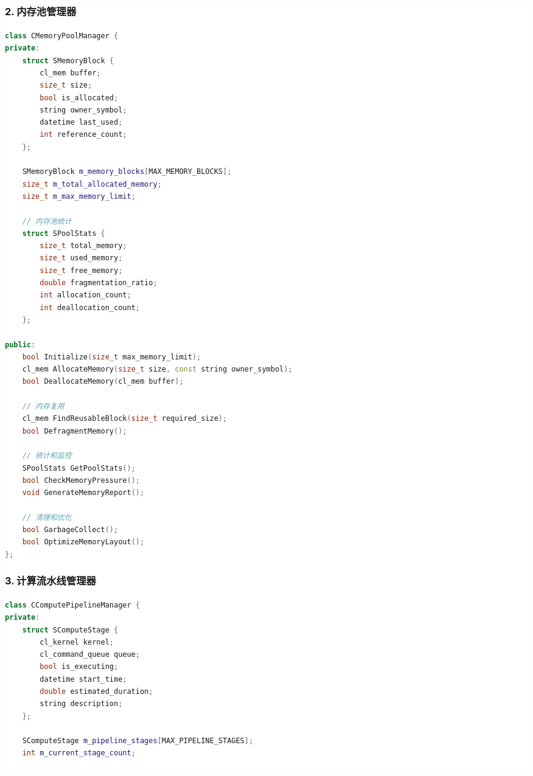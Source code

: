 ### 2. 内存池管理器
```cpp
class CMemoryPoolManager {
private:
    struct SMemoryBlock {
        cl_mem buffer;
        size_t size;
        bool is_allocated;
        string owner_symbol;
        datetime last_used;
        int reference_count;
    };
    
    SMemoryBlock m_memory_blocks[MAX_MEMORY_BLOCKS];
    size_t m_total_allocated_memory;
    size_t m_max_memory_limit;
    
    // 内存池统计
    struct SPoolStats {
        size_t total_memory;
        size_t used_memory;
        size_t free_memory;
        double fragmentation_ratio;
        int allocation_count;
        int deallocation_count;
    };
    
public:
    bool Initialize(size_t max_memory_limit);
    cl_mem AllocateMemory(size_t size, const string owner_symbol);
    bool DeallocateMemory(cl_mem buffer);
    
    // 内存复用
    cl_mem FindReusableBlock(size_t required_size);
    bool DefragmentMemory();
    
    // 统计和监控
    SPoolStats GetPoolStats();
    bool CheckMemoryPressure();
    void GenerateMemoryReport();
    
    // 清理和优化
    bool GarbageCollect();
    bool OptimizeMemoryLayout();
};
```

### 3. 计算流水线管理器
```cpp
class CComputePipelineManager {
private:
    struct SComputeStage {
        cl_kernel kernel;
        cl_command_queue queue;
        bool is_executing;
        datetime start_time;
        double estimated_duration;
        string description;
    };
    
    SComputeStage m_pipeline_stages[MAX_PIPELINE_STAGES];
    int m_current_stage_count;
    
```